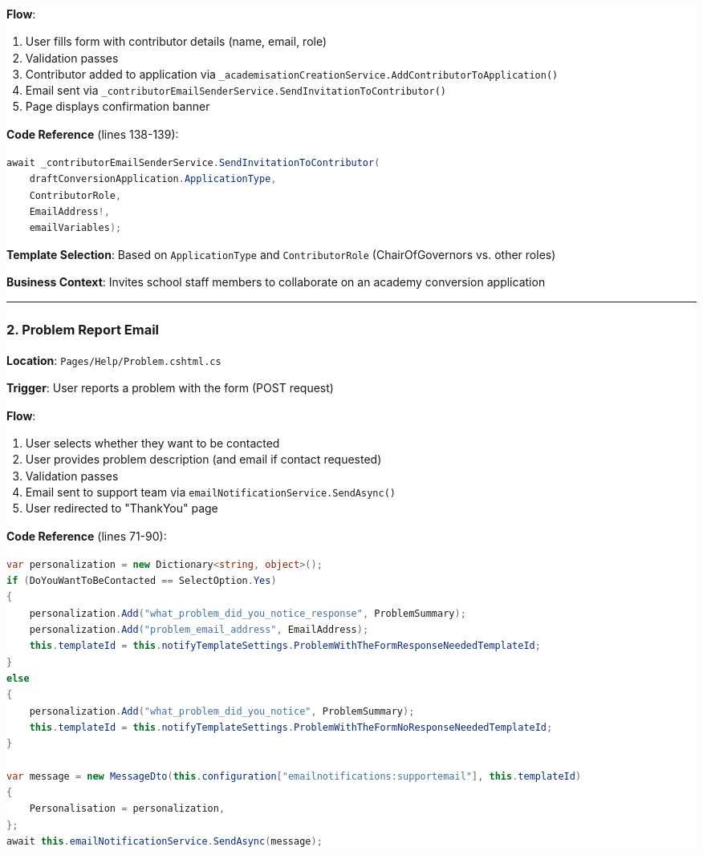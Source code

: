 **Flow**:
1. User fills form with contributor details (name, email, role)
2. Validation passes
3. Contributor added to application via `_academisationCreationService.AddContributorToApplication()`
4. Email sent via `_contributorEmailSenderService.SendInvitationToContributor()`
5. Page displays confirmation banner

**Code Reference** (lines 138-139):
```csharp
await _contributorEmailSenderService.SendInvitationToContributor(
    draftConversionApplication.ApplicationType, 
    ContributorRole,
    EmailAddress!, 
    emailVariables);
```

**Template Selection**: Based on `ApplicationType` and `ContributorRole` (ChairOfGovernors vs. other roles)

**Business Context**: Invites school staff members to collaborate on an academy conversion application

---

### 2. Problem Report Email

**Location**: `Pages/Help/Problem.cshtml.cs`

**Trigger**: User reports a problem with the form (POST request)

**Flow**:
1. User selects whether they want to be contacted
2. User provides problem description (and email if contact requested)
3. Validation passes
4. Email sent to support team via `emailNotificationService.SendAsync()`
5. User redirected to "ThankYou" page

**Code Reference** (lines 71-90):
```csharp
var personalization = new Dictionary<string, object>();
if (DoYouWantToBeContacted == SelectOption.Yes)
{
    personalization.Add("what_problem_did_you_notice_response", ProblemSummary);
    personalization.Add("problem_email_address", EmailAddress);
    this.templateId = this.notifyTemplateSettings.ProblemWithTheFormResponseNeededTemplateId;
}
else
{
    personalization.Add("what_problem_did_you_notice", ProblemSummary);
    this.templateId = this.notifyTemplateSettings.ProblemWithTheFormNoResponseNeededTemplateId;
}

var message = new MessageDto(this.configuration["emailnotifications:supportemail"], this.templateId)
{
    Personalisation = personalization,
};
await this.emailNotificationService.SendAsync(message);
```
